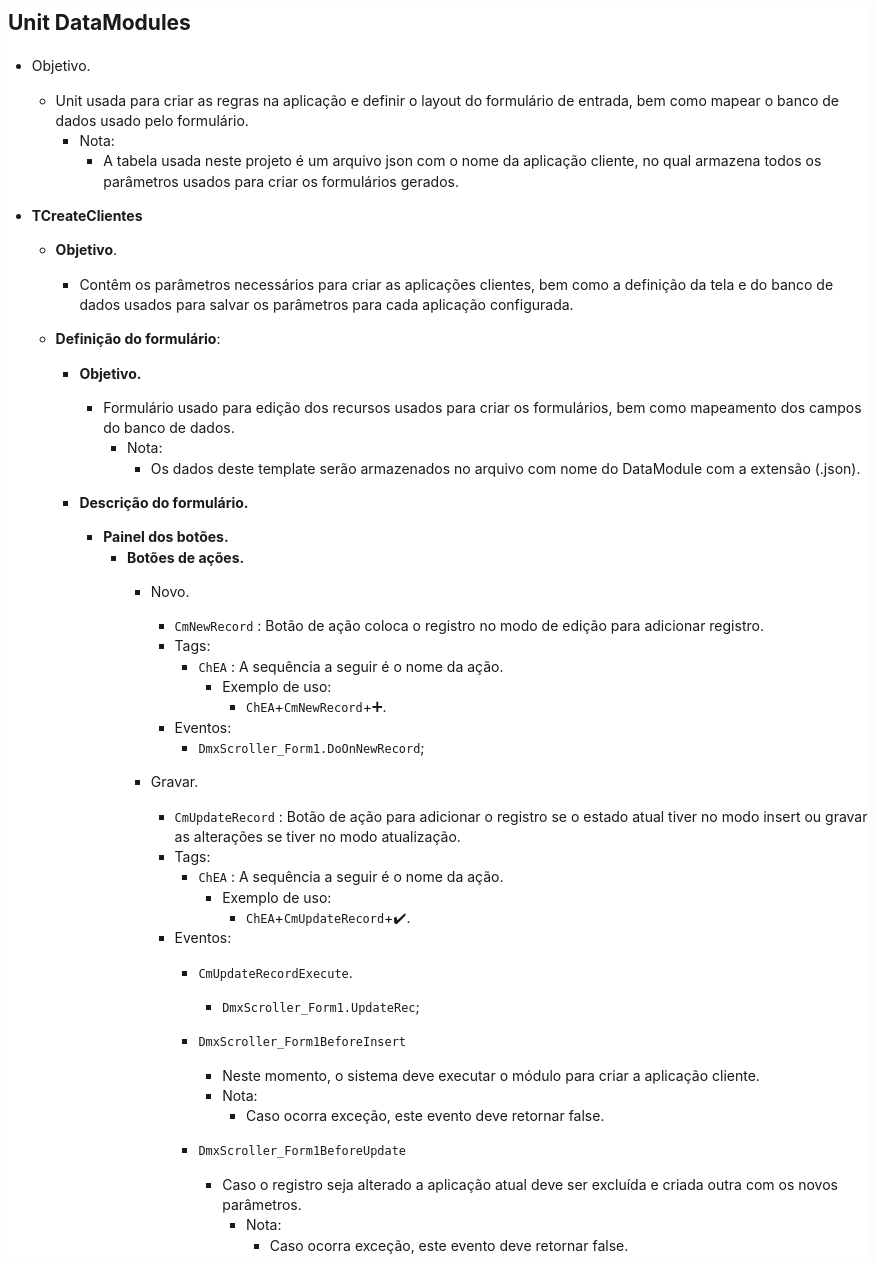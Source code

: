 ## Unit DataModules

- Objetivo.
  - Unit usada para criar as regras na aplicação e definir o layout do formulário de entrada, bem como mapear o banco de dados usado pelo formulário.
    - Nota:
      - A tabela usada neste projeto é um arquivo json com o nome da aplicação cliente, no qual armazena todos os parâmetros usados para criar os formulários gerados.

- **TCreateClientes**  
  - **Objetivo**.  
    - Contêm os parâmetros necessários para criar as aplicações clientes, bem como a definição da tela e do banco de dados usados para salvar os parâmetros para cada aplicação configurada.

  - **Definição do formulário**:
    - **Objetivo.**
      - Formulário usado para edição dos recursos usados para criar os formulários, bem como mapeamento dos campos do banco de dados.
        - Nota:
          - Os dados deste template serão armazenados no arquivo com nome do DataModule com a extensão (.json).  

    - **Descrição do formulário.**

      - **Painel dos botões.**
        - **Botões de ações.**
          - Novo.
            - `CmNewRecord` : Botão de ação coloca o registro no modo de edição para adicionar registro.
            - Tags:
              - `ChEA` : A sequência a seguir é o nome da ação.
                - Exemplo de uso:
                  - `ChEA`+`CmNewRecord`+➕.
            - Eventos:
              - `DmxScroller_Form1.DoOnNewRecord`;

          - Gravar.
            - `CmUpdateRecord` : Botão de ação para adicionar o registro se o estado atual tiver no modo insert ou gravar as alterações se tiver no modo atualização.
            - Tags:
              - `ChEA` : A sequência a seguir é o nome da ação.
                - Exemplo de uso:
                  - `ChEA`+`CmUpdateRecord`+✔️.
            - Eventos:
              - `CmUpdateRecordExecute`.
                - `DmxScroller_Form1.UpdateRec`;

              - `DmxScroller_Form1BeforeInsert`
                - Neste momento, o sistema deve executar o módulo para criar a aplicação cliente.
                - Nota:
                  - Caso ocorra exceção, este evento deve retornar false.

              - `DmxScroller_Form1BeforeUpdate`
                - Caso o registro seja alterado a aplicação atual deve ser excluída e criada outra com os novos parâmetros.
                  - Nota:
                    - Caso ocorra exceção, este evento deve retornar false.
